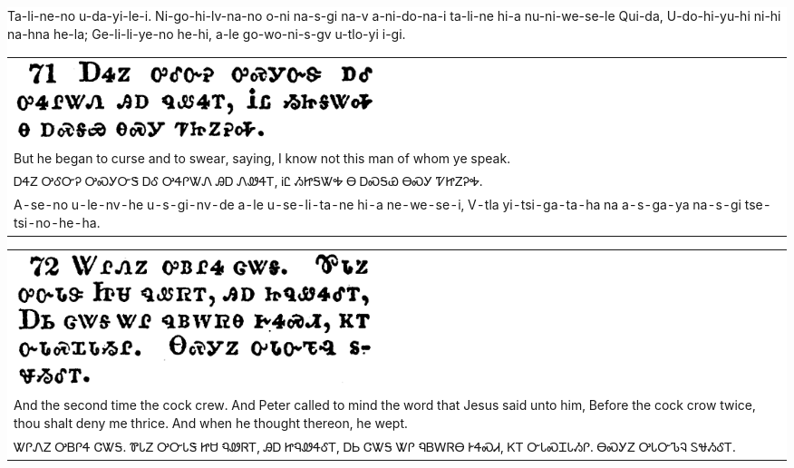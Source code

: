 <td>Ta-li-ne-no u-da-yi-le-i. Ni-go-hi-lv-na-no o-ni na-s-gi na-v a-ni-do-na-i ta-li-ne hi-a nu-ni-we-se-le Qui-da, U-do-hi-yu-hi ni-hi na-hna he-la; Ge-li-li-ye-no he-hi, a-le go-wo-ni-s-gv u-tlo-yi i-gi.</td>
</tr>
</tbody>
</table>

<table>
<tbody>
<tr class="odd">
<td><a href="021471.png"><img src="021471.png" width="400" /></a></td>
</tr>
<tr class="even">
<td>But he began to curse and to swear, saying, I know not this man of whom ye speak.</td>
</tr>
<tr class="odd">
<td>ᎠᏎᏃ ᎤᎴᏅᎮ ᎤᏍᎩᏅᏕ ᎠᎴ ᎤᏎᎵᏔᏁ ᎯᎠ ᏁᏪᏎᎢ, ᎥᏝ ᏱᏥᎦᏔᎭ Ꮎ ᎠᏍᎦᏯ ᎾᏍᎩ ᏤᏥᏃᎮᎭ.</td>
</tr>
<tr class="even">
<td>A-se-no u-le-nv-he u-s-gi-nv-de a-le u-se-li-ta-ne hi-a ne-we-se-i, V-tla yi-tsi-ga-ta-ha na a-s-ga-ya na-s-gi tse-tsi-no-he-ha.</td>
</tr>
</tbody>
</table>

<table>
<tbody>
<tr class="odd">
<td><a href="021472.png"><img src="021472.png" width="400" /></a></td>
</tr>
<tr class="even">
<td>And the second time the cock crew. And Peter called to mind the word that Jesus said unto him, Before the cock crow twice, thou shalt deny me thrice. And when he thought thereon, he wept.</td>
</tr>
<tr class="odd">
<td>ᏔᎵᏁᏃ ᎤᏴᎵᏎ ᏣᏔᎦ. ᏈᏓᏃ ᎤᏅᏓᏕ ᏥᏌ ᏄᏪᏒᎢ, ᎯᎠ ᏥᏄᏪᏎᎴᎢ, ᎠᏏ ᏣᏔᎦ ᏔᎵ ᏄᏴᎳᏒᎾ ᎨᏎᏍᏗ, ᏦᎢ ᏅᏓᏍᏆᏓᏱᎵ. ᎾᏍᎩᏃ ᎤᏓᏅᏖᎸ ᏚᏠᏱᎴᎢ.</td>
</tr>